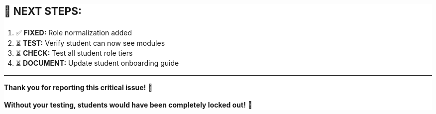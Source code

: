 
## 📝 **NEXT STEPS:**

1. ✅ **FIXED:** Role normalization added
2. ⏳ **TEST:** Verify student can now see modules
3. ⏳ **CHECK:** Test all student role tiers
4. ⏳ **DOCUMENT:** Update student onboarding guide

---

**Thank you for reporting this critical issue!** 🙏

**Without your testing, students would have been completely locked out!** 💯
